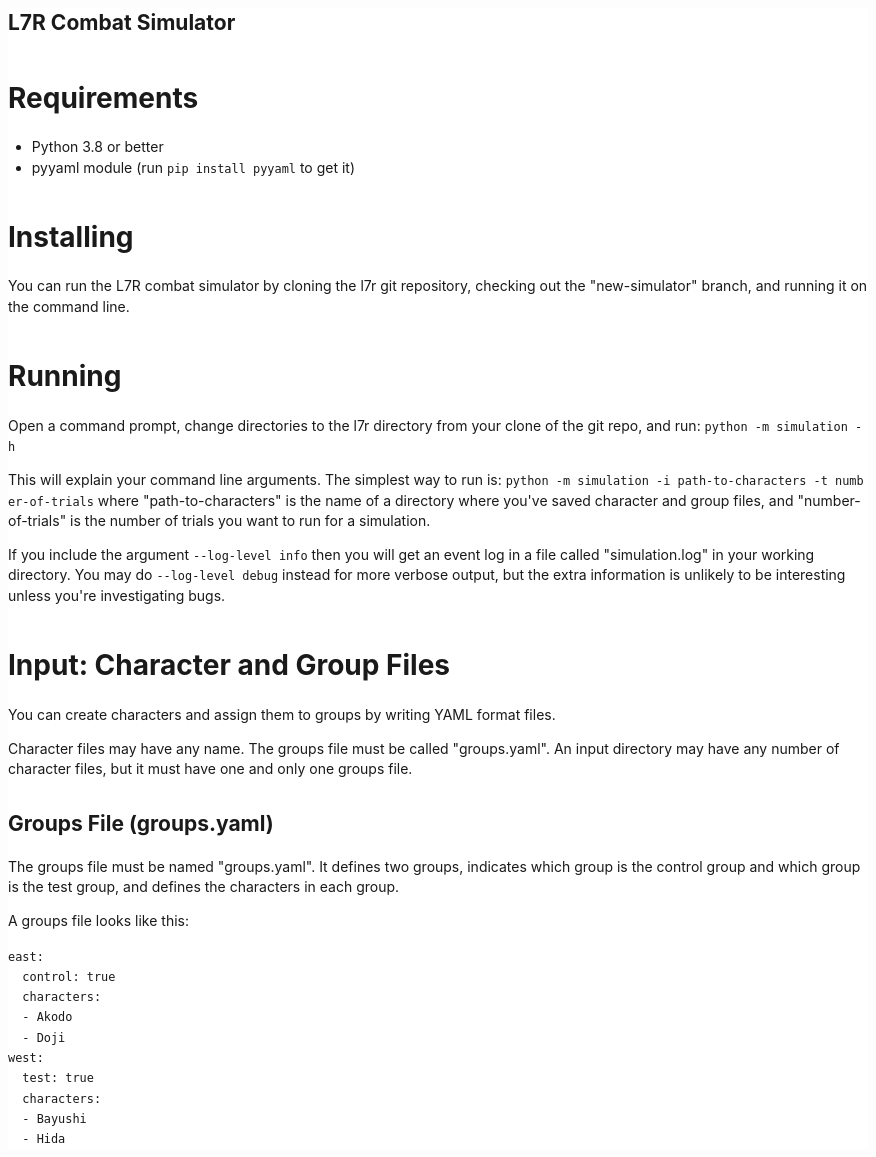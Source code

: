 L7R Combat Simulator
--------------------

# Requirements
* Python 3.8 or better
* pyyaml module (run `pip install pyyaml` to get it)


# Installing

You can run the L7R combat simulator by cloning the l7r git repository,
checking out the "new-simulator" branch, and running it on the command line.


# Running

Open a command prompt, change directories to the l7r directory from your
clone of the git repo, and run:
`python -m simulation -h`

This will explain your command line arguments. The simplest way to run is:
`python -m simulation -i path-to-characters -t number-of-trials`
where "path-to-characters" is the name of a directory where you've saved
character and group files, and "number-of-trials" is the number of trials
you want to run for a simulation.

If you include the argument `--log-level info` then you will get an event
log in a file called "simulation.log" in your working directory. You may
do `--log-level debug` instead for more verbose output, but the extra
information is unlikely to be interesting unless you're investigating bugs.


# Input: Character and Group Files

You can create characters and assign them to groups by writing YAML format
files.

Character files may have any name. The groups file must be called "groups.yaml".
An input directory may have any number of character files, but it must have one
and only one groups file.


## Groups File (groups.yaml)

The groups file must be named "groups.yaml". It defines two groups, indicates
which group is the control group and which group is the test group, and defines
the characters in each group.

A groups file looks like this:

```
east:
  control: true
  characters:
  - Akodo
  - Doji
west:
  test: true
  characters:
  - Bayushi
  - Hida
```
